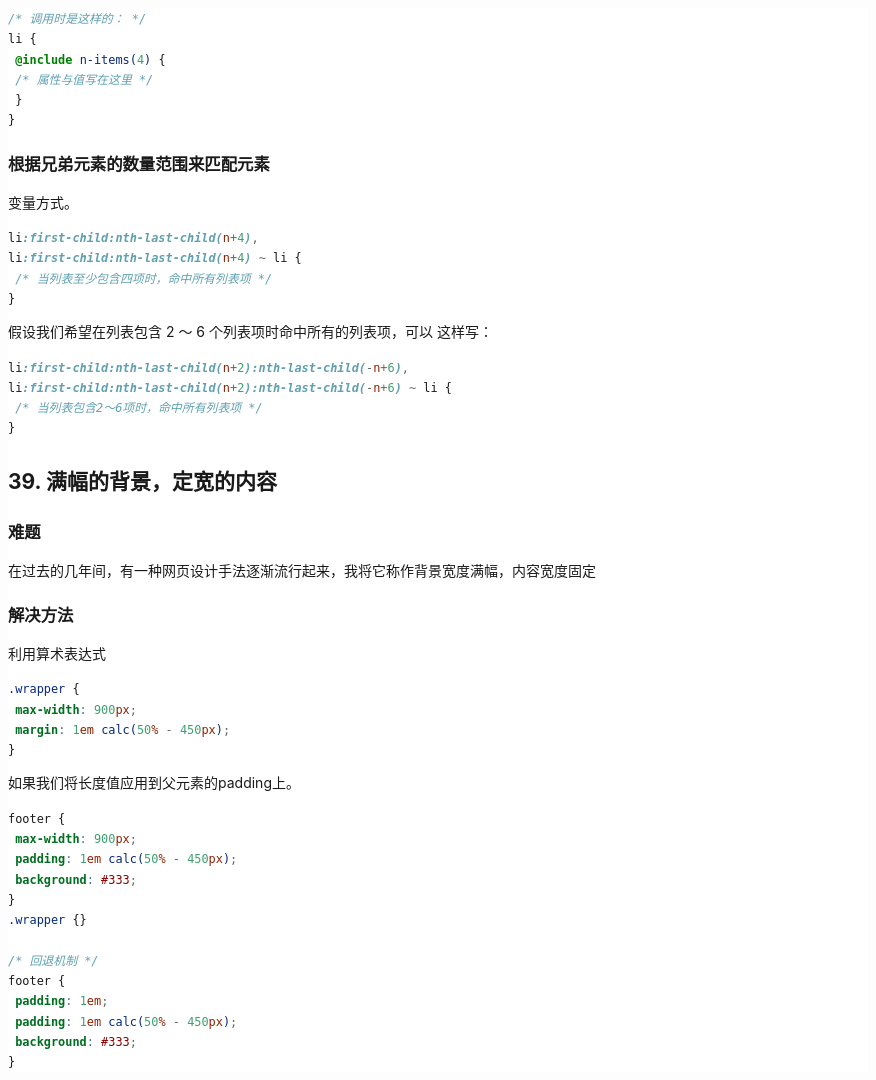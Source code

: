 ```scss
/* 调用时是这样的： */
li {
 @include n-items(4) {
 /* 属性与值写在这里 */
 }
}
```

### 根据兄弟元素的数量范围来匹配元素
变量方式。
```css
li:first-child:nth-last-child(n+4),
li:first-child:nth-last-child(n+4) ~ li {
 /* 当列表至少包含四项时，命中所有列表项 */
}
```
假设我们希望在列表包含 2 ～ 6 个列表项时命中所有的列表项，可以
这样写：
```css
li:first-child:nth-last-child(n+2):nth-last-child(-n+6),
li:first-child:nth-last-child(n+2):nth-last-child(-n+6) ~ li {
 /* 当列表包含2～6项时，命中所有列表项 */
}
```

## 39. 满幅的背景，定宽的内容
### 难题
在过去的几年间，有一种网页设计手法逐渐流行起来，我将它称作背景宽度满幅，内容宽度固定

### 解决方法
利用算术表达式
```css
.wrapper {
 max-width: 900px;
 margin: 1em calc(50% - 450px);
}
```

如果我们将长度值应用到父元素的padding上。
```css
footer {
 max-width: 900px;
 padding: 1em calc(50% - 450px);
 background: #333;
}
.wrapper {}

/* 回退机制 */
footer {
 padding: 1em;
 padding: 1em calc(50% - 450px);
 background: #333;
}
```
